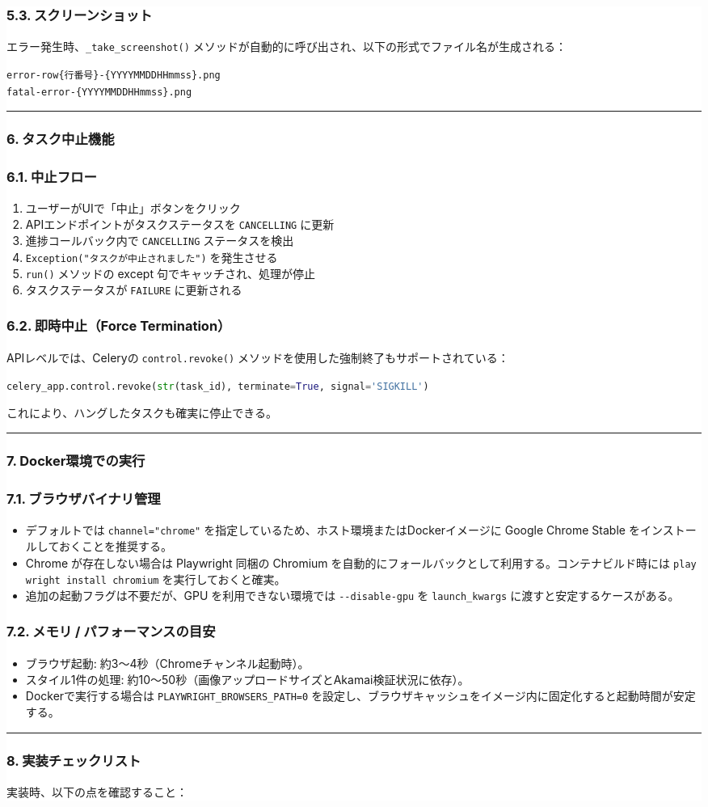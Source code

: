 ### **5.3. スクリーンショット**

エラー発生時、`_take_screenshot()` メソッドが自動的に呼び出され、以下の形式でファイル名が生成される：

```
error-row{行番号}-{YYYYMMDDHHmmss}.png
fatal-error-{YYYYMMDDHHmmss}.png
```

---

### **6. タスク中止機能**

### **6.1. 中止フロー**

1. ユーザーがUIで「中止」ボタンをクリック
2. APIエンドポイントがタスクステータスを `CANCELLING` に更新
3. 進捗コールバック内で `CANCELLING` ステータスを検出
4. `Exception("タスクが中止されました")` を発生させる
5. `run()` メソッドの except 句でキャッチされ、処理が停止
6. タスクステータスが `FAILURE` に更新される

### **6.2. 即時中止（Force Termination）**

APIレベルでは、Celeryの `control.revoke()` メソッドを使用した強制終了もサポートされている：

```python
celery_app.control.revoke(str(task_id), terminate=True, signal='SIGKILL')
```

これにより、ハングしたタスクも確実に停止できる。

---

### **7. Docker環境での実行**

### **7.1. ブラウザバイナリ管理**

- デフォルトでは `channel="chrome"` を指定しているため、ホスト環境またはDockerイメージに Google Chrome Stable をインストールしておくことを推奨する。
- Chrome が存在しない場合は Playwright 同梱の Chromium を自動的にフォールバックとして利用する。コンテナビルド時には `playwright install chromium` を実行しておくと確実。
- 追加の起動フラグは不要だが、GPU を利用できない環境では `--disable-gpu` を `launch_kwargs` に渡すと安定するケースがある。

### **7.2. メモリ / パフォーマンスの目安**

- ブラウザ起動: 約3〜4秒（Chromeチャンネル起動時）。
- スタイル1件の処理: 約10〜50秒（画像アップロードサイズとAkamai検証状況に依存）。
- Dockerで実行する場合は `PLAYWRIGHT_BROWSERS_PATH=0` を設定し、ブラウザキャッシュをイメージ内に固定化すると起動時間が安定する。

---

### **8. 実装チェックリスト**

実装時、以下の点を確認すること：
